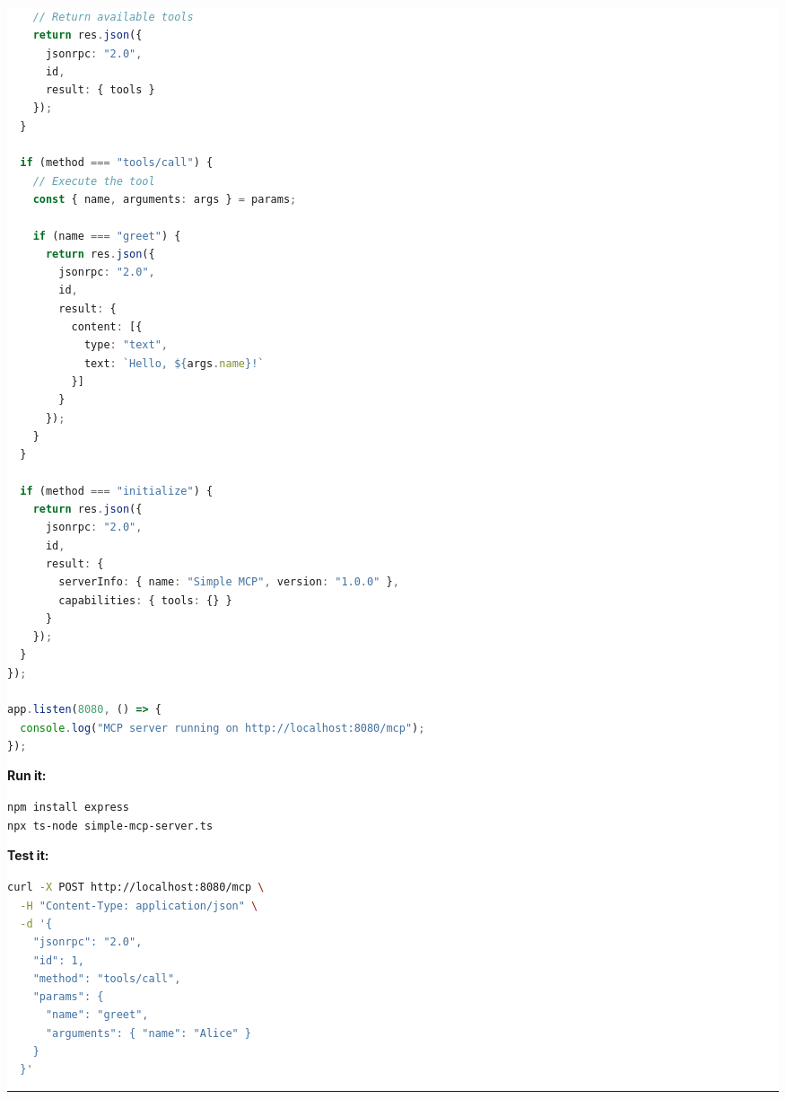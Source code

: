 ```typescript
    // Return available tools
    return res.json({
      jsonrpc: "2.0",
      id,
      result: { tools }
    });
  }
  
  if (method === "tools/call") {
    // Execute the tool
    const { name, arguments: args } = params;
    
    if (name === "greet") {
      return res.json({
        jsonrpc: "2.0",
        id,
        result: {
          content: [{
            type: "text",
            text: `Hello, ${args.name}!`
          }]
        }
      });
    }
  }
  
  if (method === "initialize") {
    return res.json({
      jsonrpc: "2.0",
      id,
      result: {
        serverInfo: { name: "Simple MCP", version: "1.0.0" },
        capabilities: { tools: {} }
      }
    });
  }
});

app.listen(8080, () => {
  console.log("MCP server running on http://localhost:8080/mcp");
});
```

**Run it:**
```bash
npm install express
npx ts-node simple-mcp-server.ts
```

**Test it:**
```bash
curl -X POST http://localhost:8080/mcp \
  -H "Content-Type: application/json" \
  -d '{
    "jsonrpc": "2.0",
    "id": 1,
    "method": "tools/call",
    "params": {
      "name": "greet",
      "arguments": { "name": "Alice" }
    }
  }'
```

---